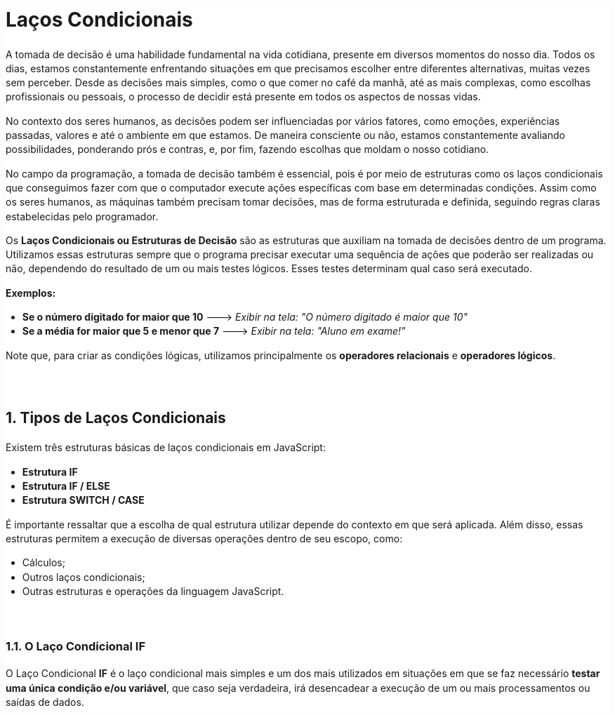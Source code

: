 <h1>Laços Condicionais</h1>



A tomada de decisão é uma habilidade fundamental na vida cotidiana, presente em diversos momentos do nosso dia. Todos os dias, estamos constantemente enfrentando situações em que precisamos escolher entre diferentes alternativas, muitas vezes sem perceber. Desde as decisões mais simples, como o que comer no café da manhã, até as mais complexas, como escolhas profissionais ou pessoais, o processo de decidir está presente em todos os aspectos de nossas vidas.

No contexto dos seres humanos, as decisões podem ser influenciadas por vários fatores, como emoções, experiências passadas, valores e até o ambiente em que estamos. De maneira consciente ou não, estamos constantemente avaliando possibilidades, ponderando prós e contras, e, por fim, fazendo escolhas que moldam o nosso cotidiano.

No campo da programação, a tomada de decisão também é essencial, pois é por meio de estruturas como os laços condicionais que conseguimos fazer com que o computador execute ações específicas com base em determinadas condições. Assim como os seres humanos, as máquinas também precisam tomar decisões, mas de forma estruturada e definida, seguindo regras claras estabelecidas pelo programador.

Os **Laços Condicionais ou Estruturas de Decisão** são as estruturas que auxiliam na tomada de decisões dentro de um programa. Utilizamos essas estruturas sempre que o programa precisar executar uma sequência de ações que poderão ser realizadas ou não, dependendo do resultado de um ou mais testes lógicos. Esses testes determinam qual caso será executado.

**Exemplos:**

- **Se o número digitado for maior que 10** 🡒 *Exibir na tela: "O número digitado é maior que 10"*
- **Se a média for maior que 5 e menor que 7** 🡒 *Exibir na tela: "Aluno em exame!"*

Note que, para criar as condições lógicas, utilizamos principalmente os **operadores relacionais** e **operadores lógicos**.

<br />

<h2>1. Tipos de Laços Condicionais</h2>



Existem três estruturas básicas de laços condicionais em JavaScript:

  - **Estrutura IF**
  - **Estrutura IF / ELSE**
  - **Estrutura SWITCH / CASE**

É importante ressaltar que a escolha de qual estrutura utilizar depende do contexto em que será aplicada. Além disso, essas estruturas permitem a execução de diversas operações dentro de seu escopo, como:

  - Cálculos;
  - Outros laços condicionais;
  - Outras estruturas e operações da linguagem JavaScript.

<br />

<h3>1.1. O Laço Condicional IF</h3>



O Laço Condicional **IF** é o laço condicional mais simples e um dos mais utilizados em situações em que se faz necessário **testar uma única condição e/ou variável**, que caso seja verdadeira, irá desencadear a execução de um ou mais processamentos ou saídas de dados.
